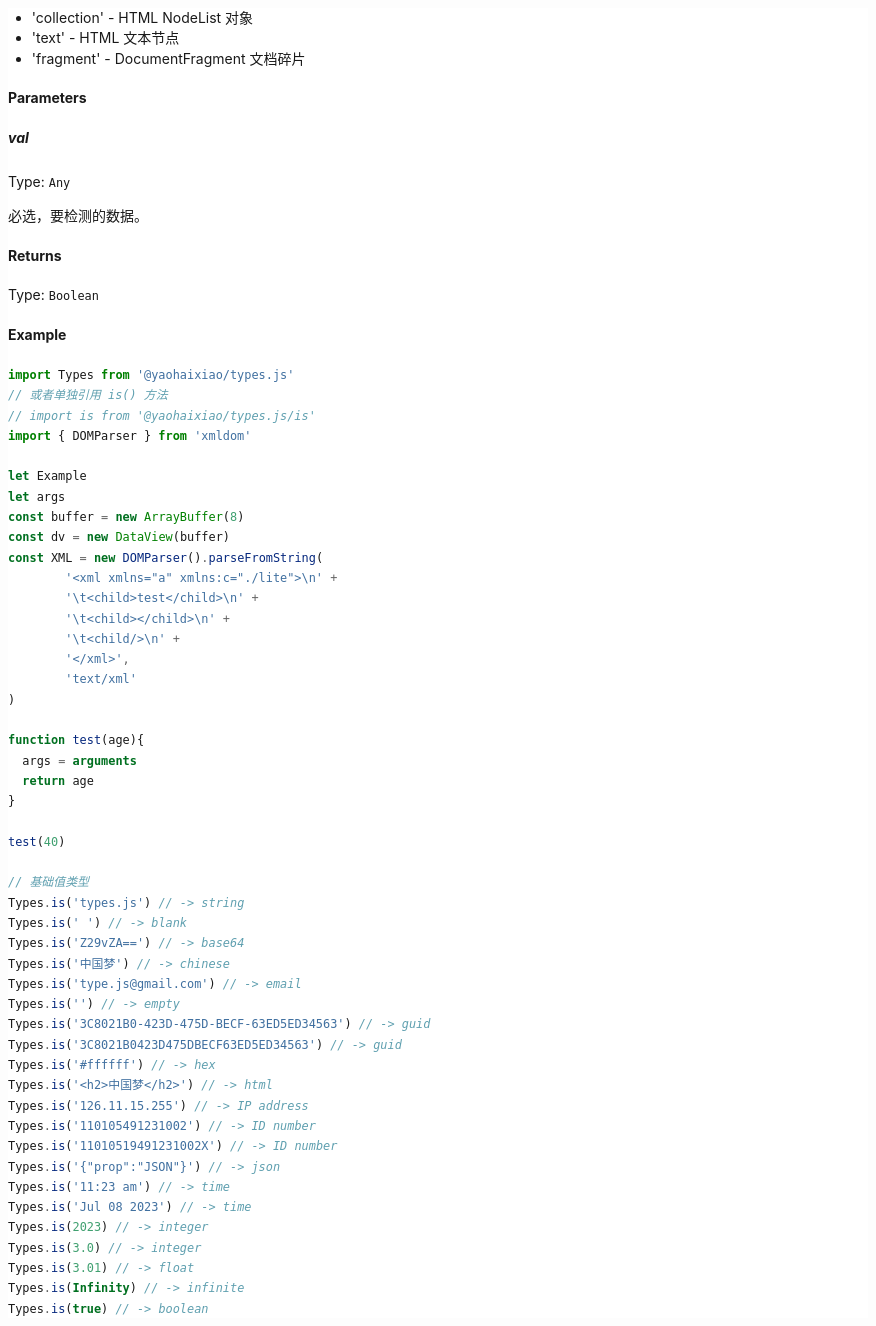 * 'collection' - HTML NodeList 对象
* 'text' - HTML 文本节点
* 'fragment' - DocumentFragment 文档碎片

#### Parameters

##### val

Type: `Any`

必选，要检测的数据。

#### Returns

Type: `Boolean`

#### Example

```js
import Types from '@yaohaixiao/types.js'
// 或者单独引用 is() 方法
// import is from '@yaohaixiao/types.js/is'
import { DOMParser } from 'xmldom'

let Example
let args
const buffer = new ArrayBuffer(8)
const dv = new DataView(buffer)
const XML = new DOMParser().parseFromString(
        '<xml xmlns="a" xmlns:c="./lite">\n' +
        '\t<child>test</child>\n' +
        '\t<child></child>\n' +
        '\t<child/>\n' +
        '</xml>',
        'text/xml'
)

function test(age){
  args = arguments
  return age
}

test(40)

// 基础值类型
Types.is('types.js') // -> string
Types.is(' ') // -> blank
Types.is('Z29vZA==') // -> base64
Types.is('中国梦') // -> chinese
Types.is('type.js@gmail.com') // -> email
Types.is('') // -> empty
Types.is('3C8021B0-423D-475D-BECF-63ED5ED34563') // -> guid
Types.is('3C8021B0423D475DBECF63ED5ED34563') // -> guid
Types.is('#ffffff') // -> hex
Types.is('<h2>中国梦</h2>') // -> html
Types.is('126.11.15.255') // -> IP address
Types.is('110105491231002') // -> ID number
Types.is('11010519491231002X') // -> ID number
Types.is('{"prop":"JSON"}') // -> json
Types.is('11:23 am') // -> time
Types.is('Jul 08 2023') // -> time
Types.is(2023) // -> integer
Types.is(3.0) // -> integer
Types.is(3.01) // -> float
Types.is(Infinity) // -> infinite
Types.is(true) // -> boolean
```